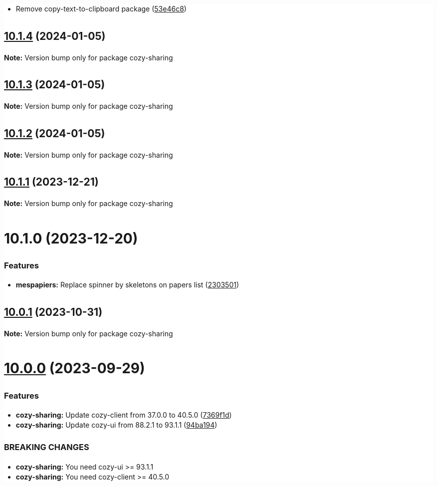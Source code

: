 - Remove copy-text-to-clipboard package ([53e46c8](https://github.com/cozy/cozy-libs/commit/53e46c8dedf33cca5f3a13be6d9d230bfaffa335))

## [10.1.4](https://github.com/cozy/cozy-libs/compare/cozy-sharing@10.1.3...cozy-sharing@10.1.4) (2024-01-05)

**Note:** Version bump only for package cozy-sharing

## [10.1.3](https://github.com/cozy/cozy-libs/compare/cozy-sharing@10.1.2...cozy-sharing@10.1.3) (2024-01-05)

**Note:** Version bump only for package cozy-sharing

## [10.1.2](https://github.com/cozy/cozy-libs/compare/cozy-sharing@10.1.1...cozy-sharing@10.1.2) (2024-01-05)

**Note:** Version bump only for package cozy-sharing

## [10.1.1](https://github.com/cozy/cozy-libs/compare/cozy-sharing@10.1.0...cozy-sharing@10.1.1) (2023-12-21)

**Note:** Version bump only for package cozy-sharing

# 10.1.0 (2023-12-20)

### Features

- **mespapiers:** Replace spinner by skeletons on papers list ([2303501](https://github.com/cozy/cozy-libs/commit/230350100d4836fa3d9a50777f86252fef81e358))

## [10.0.1](https://github.com/cozy/cozy-libs/compare/cozy-sharing@10.0.0...cozy-sharing@10.0.1) (2023-10-31)

**Note:** Version bump only for package cozy-sharing

# [10.0.0](https://github.com/cozy/cozy-libs/compare/cozy-sharing@9.0.2...cozy-sharing@10.0.0) (2023-09-29)

### Features

- **cozy-sharing:** Update cozy-client from 37.0.0 to 40.5.0 ([7369f1d](https://github.com/cozy/cozy-libs/commit/7369f1d4f7a9e09088e35ab10c37728f425e0db9))
- **cozy-sharing:** Update cozy-ui from 88.2.1 to 93.1.1 ([94ba194](https://github.com/cozy/cozy-libs/commit/94ba194d2e4e79c3282a0ba2a496a6e9193d41b4))

### BREAKING CHANGES

- **cozy-sharing:** You need cozy-ui >= 93.1.1
- **cozy-sharing:** You need cozy-client >= 40.5.0
